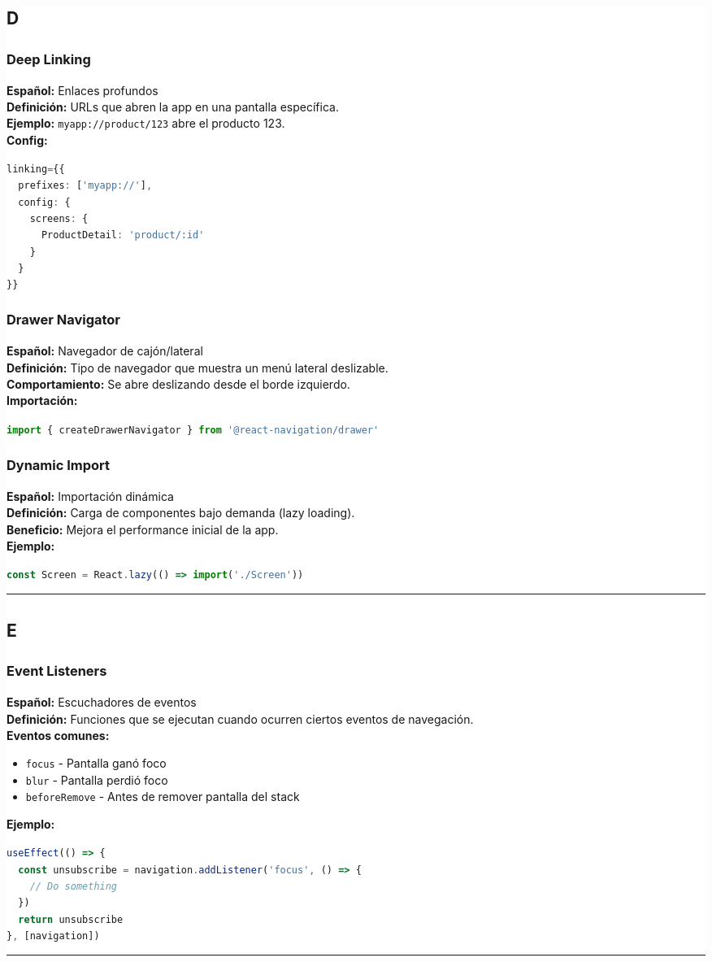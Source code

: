 
## D

### Deep Linking
**Español:** Enlaces profundos  
**Definición:** URLs que abren la app en una pantalla específica.  
**Ejemplo:** `myapp://product/123` abre el producto 123.  
**Config:**
```typescript
linking={{
  prefixes: ['myapp://'],
  config: {
    screens: {
      ProductDetail: 'product/:id'
    }
  }
}}
```

### Drawer Navigator
**Español:** Navegador de cajón/lateral  
**Definición:** Tipo de navegador que muestra un menú lateral deslizable.  
**Comportamiento:** Se abre deslizando desde el borde izquierdo.  
**Importación:**
```typescript
import { createDrawerNavigator } from '@react-navigation/drawer'
```

### Dynamic Import
**Español:** Importación dinámica  
**Definición:** Carga de componentes bajo demanda (lazy loading).  
**Beneficio:** Mejora el performance inicial de la app.  
**Ejemplo:**
```typescript
const Screen = React.lazy(() => import('./Screen'))
```

---

## E

### Event Listeners
**Español:** Escuchadores de eventos  
**Definición:** Funciones que se ejecutan cuando ocurren ciertos eventos de navegación.  
**Eventos comunes:**
- `focus` - Pantalla ganó foco
- `blur` - Pantalla perdió foco
- `beforeRemove` - Antes de remover pantalla del stack

**Ejemplo:**
```typescript
useEffect(() => {
  const unsubscribe = navigation.addListener('focus', () => {
    // Do something
  })
  return unsubscribe
}, [navigation])
```

---